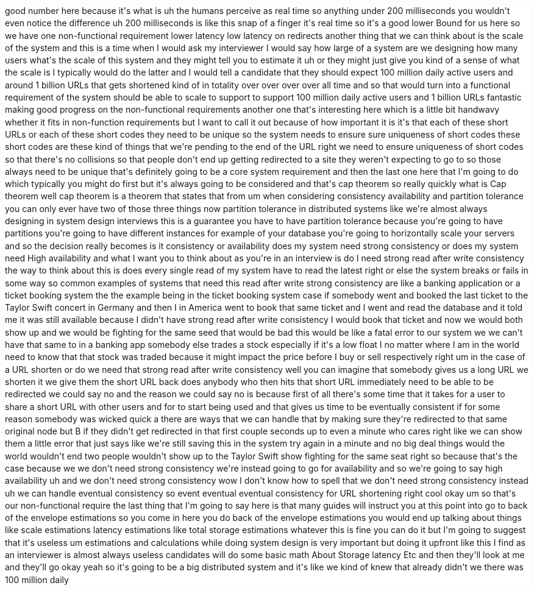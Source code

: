 good number here because it's what is uh the humans perceive as real time so anything under 200 milliseconds you wouldn't even notice the difference uh 200 milliseconds is like this snap of a finger it's real time so it's a good lower Bound for us here so we have one non-functional requirement lower latency low latency on redirects another thing that we can think about is the scale of the system and this is a time when I would ask my interviewer I would say how large of a system are we designing how many users what's the scale of this system and they might tell you to estimate it uh or they might just give you kind of a sense of what the scale is I typically would do the latter and I would tell a candidate that they should expect 100 million daily active users and around 1 billion URLs that gets shortened kind of in totality over over over over all time and so that would turn into a functional requirement of the system should be able to scale to support to support 100 million daily active users and 1 billion URLs fantastic making good progress on the non-functional requirements another one that's interesting here which is a little bit handwavy whether it fits in non-function requirements but I want to call it out because of how important it is it's that each of these short URLs or each of these short codes they need to be unique so the system needs to ensure sure uniqueness of short codes these short codes are these kind of things that we're pending to the end of the URL right we need to ensure uniqueness of short codes so that there's no collisions so that people don't end up getting redirected to a site they weren't expecting to go to so those always need to be unique that's definitely going to be a core system requirement and then the last one here that I'm going to do which typically you might do first but it's always going to be considered and that's cap theorem so really quickly what is Cap theorem well cap theorem is a theorem that states that from um when considering consistency availability and partition tolerance you can only ever have two of those three things now partition tolerance in distributed systems like we're almost always designing in system design interviews this is a guarantee you have to have partition tolerance because you're going to have partitions you're going to have different instances for example of your database you're going to horizontally scale your servers and so the decision really becomes is it consistency or availability does my system need strong consistency or does my system need High availability and what I want you to think about as you're in an interview is do I need strong read after write consistency the way to think about this is does every single read of my system have to read the latest right or else the system breaks or fails in some way so common examples of systems that need this read after write strong consistency are like a banking application or a ticket booking system the the example being in the ticket booking system case if somebody went and booked the last ticket to the Taylor Swift concert in Germany and then I in America went to book that same ticket and I went and read the database and it told me it was still available because I didn't have strong read after write consistency I would book that ticket and now we would both show up and we would be fighting for the same seed that would be bad this would be like a fatal error to our system we we can't have that same to in a banking app somebody else trades a stock especially if it's a low float I no matter where I am in the world need to know that that stock was traded because it might impact the price before I buy or sell respectively right um in the case of a URL shorten or do we need that strong read after write consistency well you can imagine that somebody gives us a long URL we shorten it we give them the short URL back does anybody who then hits that short URL immediately need to be able to be redirected we could say no and the reason we could say no is because first of all there's some time that it takes for a user to share a short URL with other users and for to start being used and that gives us time to be eventually consistent if for some reason somebody was wicked quick a there are ways that we can handle that by making sure they're redirected to that same original node but B if they didn't get redirected in that first couple seconds up to even a minute who cares right like we can show them a little error that just says like we're still saving this in the system try again in a minute and no big deal things would the world wouldn't end two people wouldn't show up to the Taylor Swift show fighting for the same seat right so because that's the case because we we don't need strong consistency we're instead going to go for availability and so we're going to say high availability uh and we don't need strong consistency wow I don't know how to spell that we don't need strong consistency instead uh we can handle eventual consistency so event eventual eventual consistency for URL shortening right cool okay um so that's our non-functional require the last thing that I'm going to say here is that many guides will instruct you at this point into go to back of the envelope estimations so you come in here you do back of the envelope estimations you would end up talking about things like scale estimations latency estimations like total storage estimations whatever this is fine you can do it but I'm going to suggest that it's useless um estimations and calculations while doing system design is very important but doing it upfront like this I find as an interviewer is almost always useless candidates will do some basic math About Storage latency Etc and then they'll look at me and they'll go okay yeah so it's going to be a big distributed system and it's like we kind of knew that already didn't we there was 100 million daily